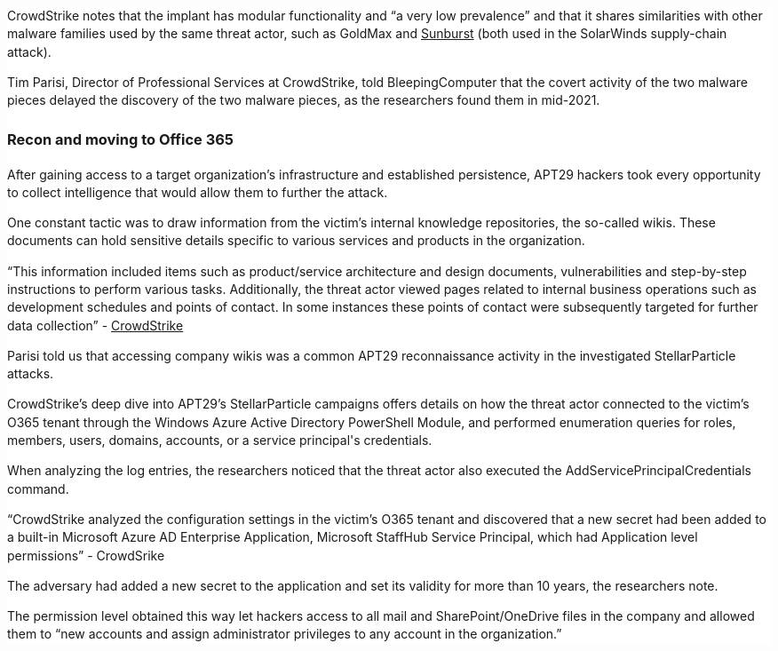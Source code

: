 
CrowdStrike notes that the implant has modular functionality and “a very low prevalence” and that it shares similarities with other malware families used by the same threat actor, such as GoldMax and [Sunburst](https://www.bleepingcomputer.com/news/security/solarwinds-victims-revealed-after-cracking-the-sunburst-malware-dga/) (both used in the SolarWinds supply-chain attack).


Tim Parisi, Director of Professional Services at CrowdStrike, told BleepingComputer that the covert activity of the two malware pieces delayed the discovery of the two malware pieces, as the researchers found them in mid-2021.


### Recon and moving to Office 365


After gaining access to a target organization’s infrastructure and established persistence, APT29 hackers took every opportunity to collect intelligence that would allow them to further the attack.


One constant tactic was to draw information from the victim’s internal knowledge repositories, the so-called wikis. These documents can hold sensitive details specific to various services and products in the organization.



“This information included items such as product/service architecture and design documents, vulnerabilities and step-by-step instructions to perform various tasks. Additionally, the threat actor viewed pages related to internal business operations such as development schedules and points of contact. In some instances these points of contact were subsequently targeted for further data collection” - [CrowdStrike](https://www.crowdstrike.com/blog/observations-from-the-stellarparticle-campaign/)



Parisi told us that accessing company wikis was a common APT29 reconnaissance activity in the investigated StellarParticle attacks.


CrowdStrike’s deep dive into APT29’s StellarParticle campaigns offers details on how the threat actor connected to the victim’s O365 tenant through the Windows Azure Active Directory PowerShell Module, and performed enumeration queries for roles, members, users, domains, accounts, or a service principal's credentials.


When analyzing the log entries, the researchers noticed that the threat actor also executed the AddServicePrincipalCredentials command.



“CrowdStrike analyzed the configuration settings in the victim’s O365 tenant and discovered that a new secret had been added to a built-in Microsoft Azure AD Enterprise Application, Microsoft StaffHub Service Principal, which had Application level permissions” - CrowdSrike



The adversary had added a new secret to the application and set its validity for more than 10 years, the researchers note.


The permission level obtained this way let hackers access to all mail and SharePoint/OneDrive files in the company and allowed them to “new accounts and assign administrator privileges to any account in the organization.”

